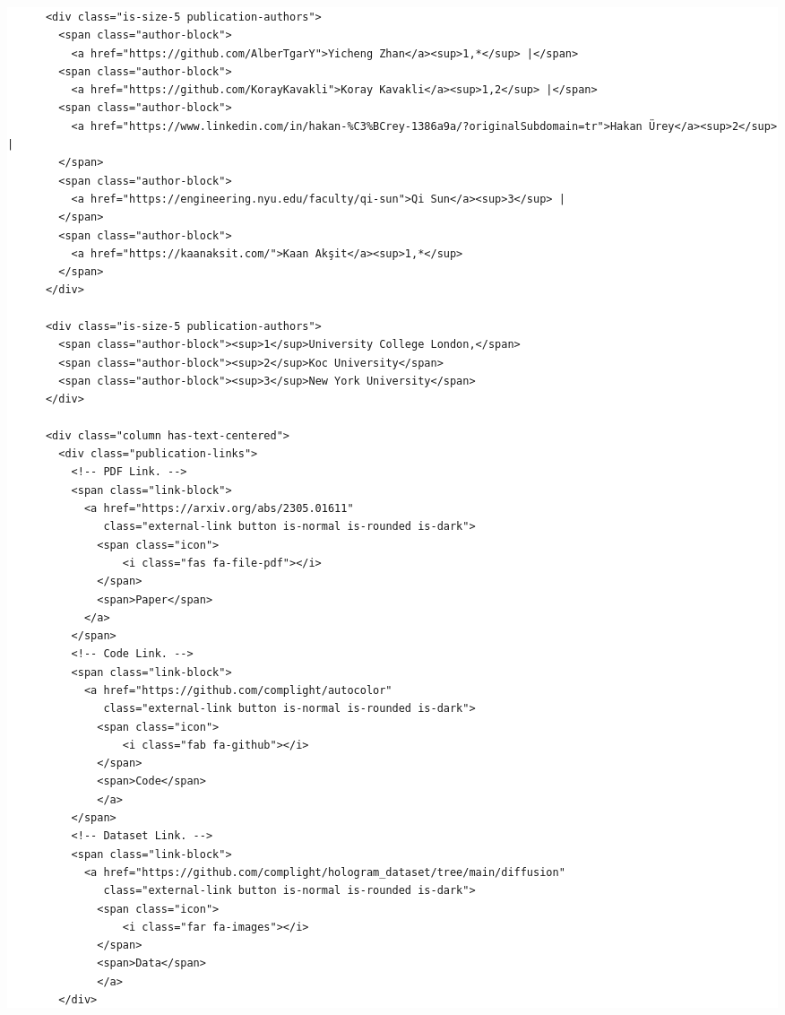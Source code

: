 
          <div class="is-size-5 publication-authors">
            <span class="author-block">
              <a href="https://github.com/AlberTgarY">Yicheng Zhan</a><sup>1,*</sup> |</span>
            <span class="author-block">
              <a href="https://github.com/KorayKavakli">Koray Kavakli</a><sup>1,2</sup> |</span>
            <span class="author-block">
              <a href="https://www.linkedin.com/in/hakan-%C3%BCrey-1386a9a/?originalSubdomain=tr">Hakan Ürey</a><sup>2</sup> |
            </span>
            <span class="author-block">
              <a href="https://engineering.nyu.edu/faculty/qi-sun">Qi Sun</a><sup>3</sup> |
            </span>
            <span class="author-block">
              <a href="https://kaanaksit.com/">Kaan Akşit</a><sup>1,*</sup> 
            </span>
          </div>

          <div class="is-size-5 publication-authors">
            <span class="author-block"><sup>1</sup>University College London,</span>
            <span class="author-block"><sup>2</sup>Koc University</span>
            <span class="author-block"><sup>3</sup>New York University</span>
          </div>

          <div class="column has-text-centered">
            <div class="publication-links">
              <!-- PDF Link. -->
              <span class="link-block">
                <a href="https://arxiv.org/abs/2305.01611"
                   class="external-link button is-normal is-rounded is-dark">
                  <span class="icon">
                      <i class="fas fa-file-pdf"></i>
                  </span>
                  <span>Paper</span>
                </a>
              </span>
              <!-- Code Link. -->
              <span class="link-block">
                <a href="https://github.com/complight/autocolor"
                   class="external-link button is-normal is-rounded is-dark">
                  <span class="icon">
                      <i class="fab fa-github"></i>
                  </span>
                  <span>Code</span>
                  </a>
              </span>
              <!-- Dataset Link. -->
              <span class="link-block">
                <a href="https://github.com/complight/hologram_dataset/tree/main/diffusion"
                   class="external-link button is-normal is-rounded is-dark">
                  <span class="icon">
                      <i class="far fa-images"></i>
                  </span>
                  <span>Data</span>
                  </a>
            </div>
